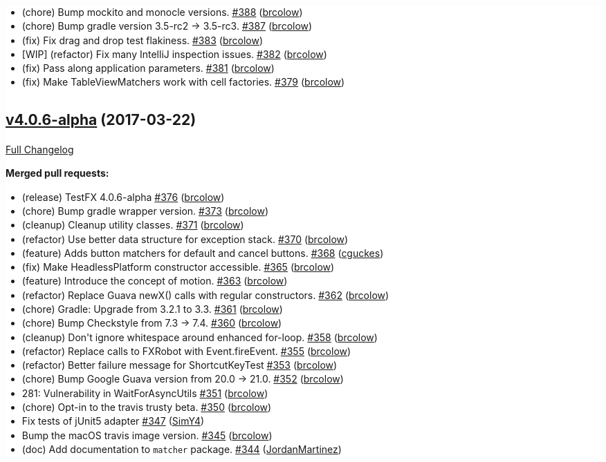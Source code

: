 - \(chore\) Bump mockito and monocle versions. [\#388](https://github.com/TestFX/TestFX/pull/388) ([brcolow](https://github.com/brcolow))
- \(chore\) Bump gradle version 3.5-rc2 -\> 3.5-rc3. [\#387](https://github.com/TestFX/TestFX/pull/387) ([brcolow](https://github.com/brcolow))
- \(fix\) Fix drag and drop test flakiness. [\#383](https://github.com/TestFX/TestFX/pull/383) ([brcolow](https://github.com/brcolow))
- \[WIP\] \(refactor\) Fix many IntelliJ inspection issues. [\#382](https://github.com/TestFX/TestFX/pull/382) ([brcolow](https://github.com/brcolow))
- \(fix\) Pass along application parameters. [\#381](https://github.com/TestFX/TestFX/pull/381) ([brcolow](https://github.com/brcolow))
- \(fix\) Make TableViewMatchers work with cell factories. [\#379](https://github.com/TestFX/TestFX/pull/379) ([brcolow](https://github.com/brcolow))

## [v4.0.6-alpha](https://github.com/testfx/testfx/tree/v4.0.6-alpha) (2017-03-22)
[Full Changelog](https://github.com/testfx/testfx/compare/v4.0.5-alpha...v4.0.6-alpha)

**Merged pull requests:**

- \(release\) TestFX 4.0.6-alpha [\#376](https://github.com/TestFX/TestFX/pull/376) ([brcolow](https://github.com/brcolow))
- \(chore\) Bump gradle wrapper version. [\#373](https://github.com/TestFX/TestFX/pull/373) ([brcolow](https://github.com/brcolow))
- \(cleanup\) Cleanup utility classes. [\#371](https://github.com/TestFX/TestFX/pull/371) ([brcolow](https://github.com/brcolow))
- \(refactor\) Use better data structure for exception stack. [\#370](https://github.com/TestFX/TestFX/pull/370) ([brcolow](https://github.com/brcolow))
- \(feature\) Adds button matchers for default and cancel buttons. [\#368](https://github.com/TestFX/TestFX/pull/368) ([cguckes](https://github.com/cguckes))
- \(fix\) Make HeadlessPlatform constructor accessible. [\#365](https://github.com/TestFX/TestFX/pull/365) ([brcolow](https://github.com/brcolow))
- \(feature\) Introduce the concept of motion. [\#363](https://github.com/TestFX/TestFX/pull/363) ([brcolow](https://github.com/brcolow))
- \(refactor\) Replace Guava newX\(\) calls with regular constructors. [\#362](https://github.com/TestFX/TestFX/pull/362) ([brcolow](https://github.com/brcolow))
- \(chore\) Gradle: Upgrade from 3.2.1 to 3.3. [\#361](https://github.com/TestFX/TestFX/pull/361) ([brcolow](https://github.com/brcolow))
- \(chore\) Bump Checkstyle from 7.3 -\> 7.4. [\#360](https://github.com/TestFX/TestFX/pull/360) ([brcolow](https://github.com/brcolow))
- \(cleanup\) Don't ignore whitespace around enhanced for-loop. [\#358](https://github.com/TestFX/TestFX/pull/358) ([brcolow](https://github.com/brcolow))
- \(refactor\) Replace calls to FXRobot with Event.fireEvent. [\#355](https://github.com/TestFX/TestFX/pull/355) ([brcolow](https://github.com/brcolow))
- \(refactor\) Better failure message for ShortcutKeyTest [\#353](https://github.com/TestFX/TestFX/pull/353) ([brcolow](https://github.com/brcolow))
- \(chore\) Bump Google Guava version from 20.0 -\> 21.0. [\#352](https://github.com/TestFX/TestFX/pull/352) ([brcolow](https://github.com/brcolow))
- 281: Vulnerability in WaitForAsyncUtils [\#351](https://github.com/TestFX/TestFX/pull/351) ([brcolow](https://github.com/brcolow))
- \(chore\) Opt-in to the travis trusty beta. [\#350](https://github.com/TestFX/TestFX/pull/350) ([brcolow](https://github.com/brcolow))
- Fix tests of jUnit5 adapter [\#347](https://github.com/TestFX/TestFX/pull/347) ([SimY4](https://github.com/SimY4))
- Bump the macOS travis image version. [\#345](https://github.com/TestFX/TestFX/pull/345) ([brcolow](https://github.com/brcolow))
- \(doc\) Add documentation to `matcher` package. [\#344](https://github.com/TestFX/TestFX/pull/344) ([JordanMartinez](https://github.com/JordanMartinez))

